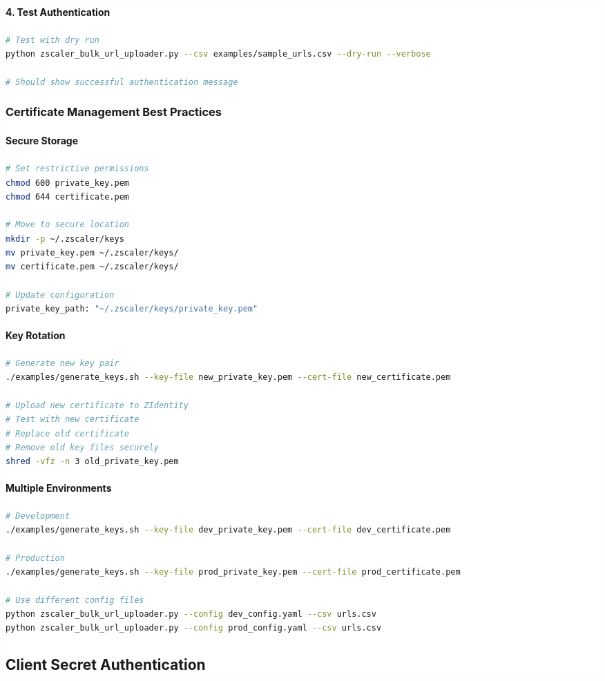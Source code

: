 #### 4. Test Authentication

```bash
# Test with dry run
python zscaler_bulk_url_uploader.py --csv examples/sample_urls.csv --dry-run --verbose

# Should show successful authentication message
```

### Certificate Management Best Practices

#### Secure Storage
```bash
# Set restrictive permissions
chmod 600 private_key.pem
chmod 644 certificate.pem

# Move to secure location
mkdir -p ~/.zscaler/keys
mv private_key.pem ~/.zscaler/keys/
mv certificate.pem ~/.zscaler/keys/

# Update configuration
private_key_path: "~/.zscaler/keys/private_key.pem"
```

#### Key Rotation
```bash
# Generate new key pair
./examples/generate_keys.sh --key-file new_private_key.pem --cert-file new_certificate.pem

# Upload new certificate to ZIdentity
# Test with new certificate
# Replace old certificate
# Remove old key files securely
shred -vfz -n 3 old_private_key.pem
```

#### Multiple Environments
```bash
# Development
./examples/generate_keys.sh --key-file dev_private_key.pem --cert-file dev_certificate.pem

# Production  
./examples/generate_keys.sh --key-file prod_private_key.pem --cert-file prod_certificate.pem

# Use different config files
python zscaler_bulk_url_uploader.py --config dev_config.yaml --csv urls.csv
python zscaler_bulk_url_uploader.py --config prod_config.yaml --csv urls.csv
```

## Client Secret Authentication
